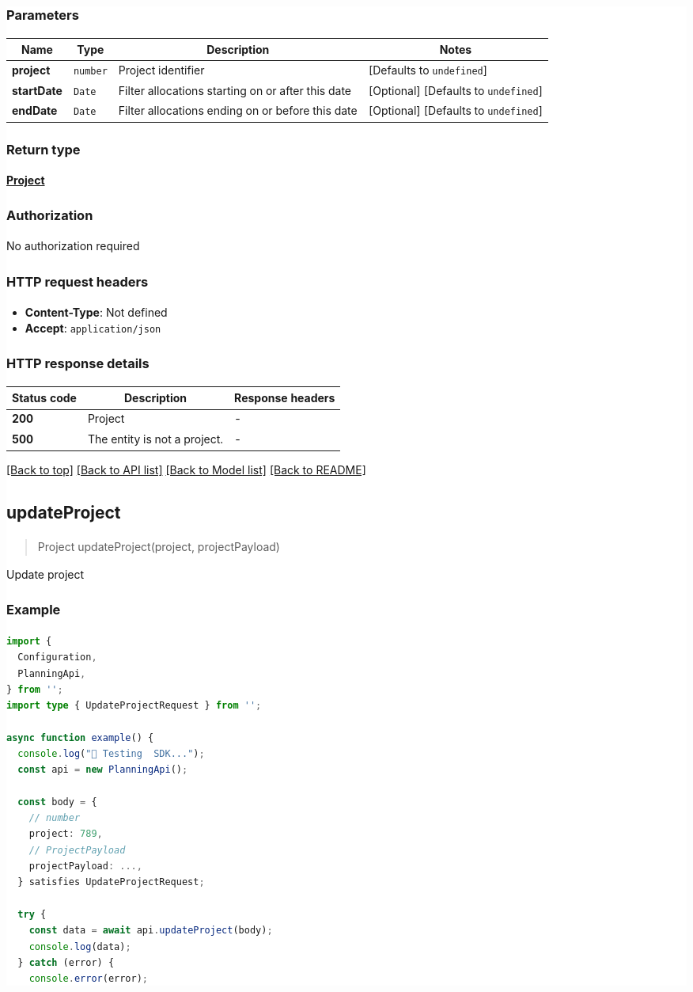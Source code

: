 ### Parameters

| Name          | Type     | Description                                       | Notes                                |
| ------------- | -------- | ------------------------------------------------- | ------------------------------------ |
| **project**   | `number` | Project identifier                                | [Defaults to `undefined`]            |
| **startDate** | `Date`   | Filter allocations starting on or after this date | [Optional] [Defaults to `undefined`] |
| **endDate**   | `Date`   | Filter allocations ending on or before this date  | [Optional] [Defaults to `undefined`] |

### Return type

[**Project**](Project.md)

### Authorization

No authorization required

### HTTP request headers

- **Content-Type**: Not defined
- **Accept**: `application/json`

### HTTP response details

| Status code | Description                  | Response headers |
| ----------- | ---------------------------- | ---------------- |
| **200**     | Project                      | -                |
| **500**     | The entity is not a project. | -                |

[[Back to top]](#) [[Back to API list]](../README.md#api-endpoints) [[Back to Model list]](../README.md#models) [[Back to README]](../README.md)

## updateProject

> Project updateProject(project, projectPayload)

Update project

### Example

```ts
import {
  Configuration,
  PlanningApi,
} from '';
import type { UpdateProjectRequest } from '';

async function example() {
  console.log("🚀 Testing  SDK...");
  const api = new PlanningApi();

  const body = {
    // number
    project: 789,
    // ProjectPayload
    projectPayload: ...,
  } satisfies UpdateProjectRequest;

  try {
    const data = await api.updateProject(body);
    console.log(data);
  } catch (error) {
    console.error(error);
```